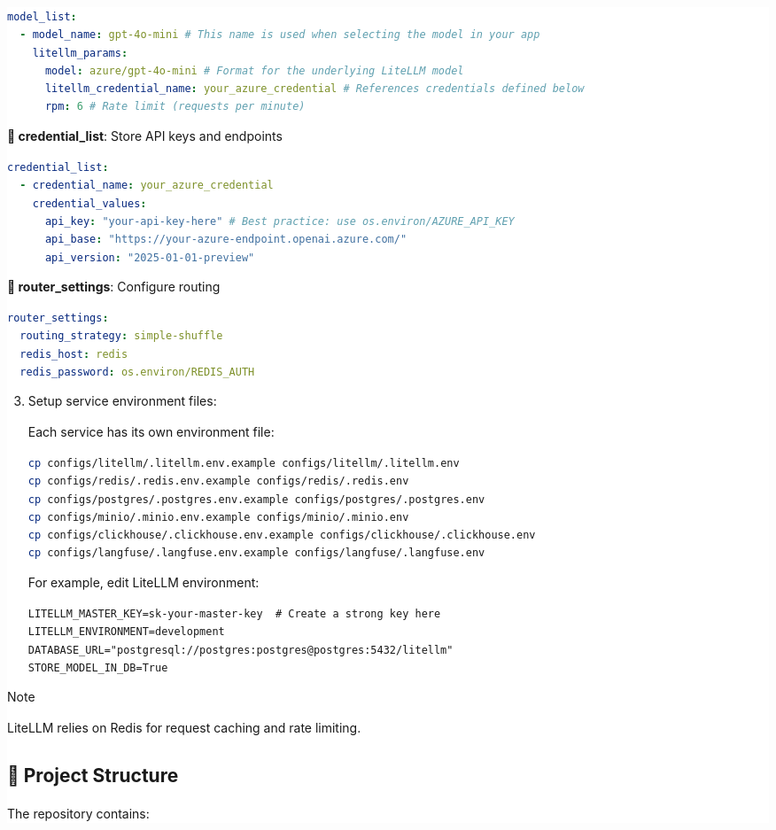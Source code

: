    ```yaml
   model_list:
     - model_name: gpt-4o-mini # This name is used when selecting the model in your app
       litellm_params:
         model: azure/gpt-4o-mini # Format for the underlying LiteLLM model
         litellm_credential_name: your_azure_credential # References credentials defined below
         rpm: 6 # Rate limit (requests per minute)
   ```

   **🔐 credential_list**: Store API keys and endpoints

   ```yaml
   credential_list:
     - credential_name: your_azure_credential
       credential_values:
         api_key: "your-api-key-here" # Best practice: use os.environ/AZURE_API_KEY
         api_base: "https://your-azure-endpoint.openai.azure.com/"
         api_version: "2025-01-01-preview"
   ```

   **🔀 router_settings**: Configure routing

   ```yaml
   router_settings:
     routing_strategy: simple-shuffle
     redis_host: redis
     redis_password: os.environ/REDIS_AUTH
   ```

3. Setup service environment files:

   Each service has its own environment file:

   ```sh
   cp configs/litellm/.litellm.env.example configs/litellm/.litellm.env
   cp configs/redis/.redis.env.example configs/redis/.redis.env
   cp configs/postgres/.postgres.env.example configs/postgres/.postgres.env
   cp configs/minio/.minio.env.example configs/minio/.minio.env
   cp configs/clickhouse/.clickhouse.env.example configs/clickhouse/.clickhouse.env
   cp configs/langfuse/.langfuse.env.example configs/langfuse/.langfuse.env
   ```

   For example, edit LiteLLM environment:

   ```env
   LITELLM_MASTER_KEY=sk-your-master-key  # Create a strong key here
   LITELLM_ENVIRONMENT=development
   DATABASE_URL="postgresql://postgres:postgres@postgres:5432/litellm"
   STORE_MODEL_IN_DB=True
   ```

> [!NOTE]  
> LiteLLM relies on Redis for request caching and rate limiting.

## 📂 Project Structure

The repository contains:
